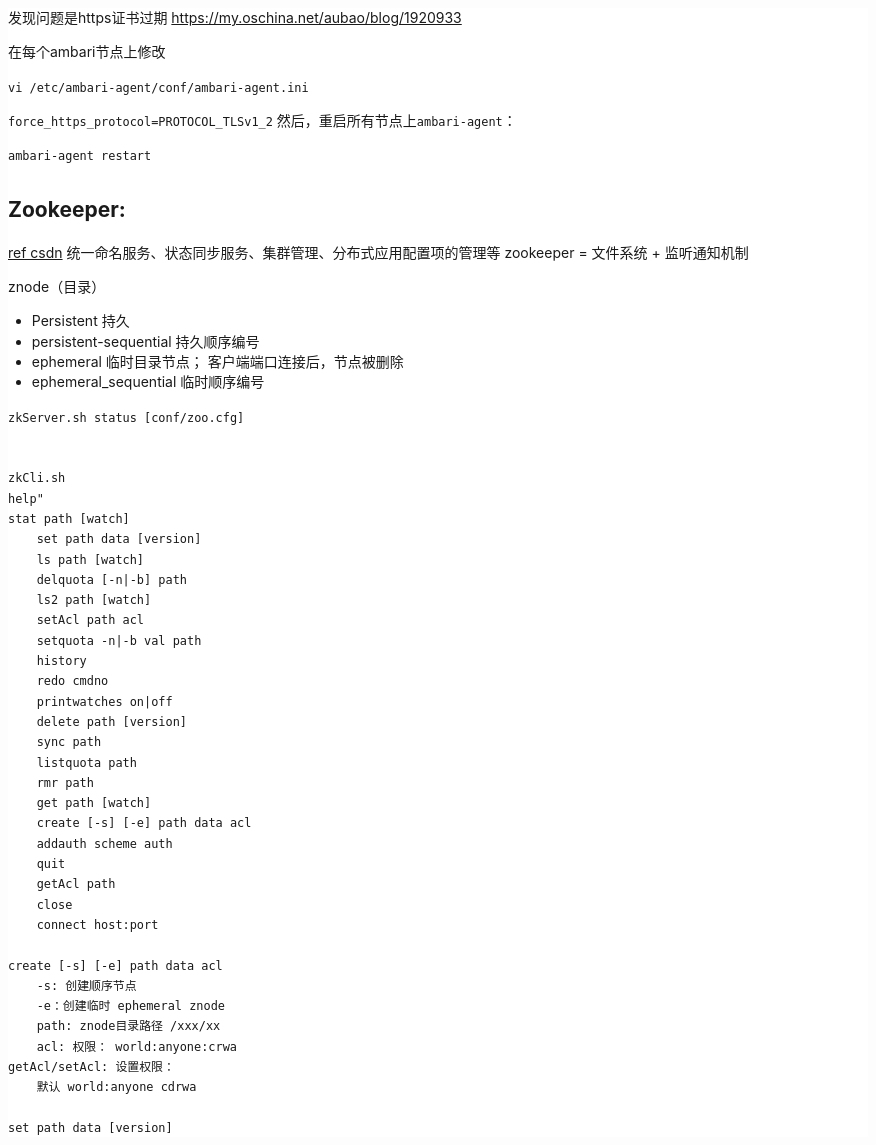 

发现问题是https证书过期
https://my.oschina.net/aubao/blog/1920933

在每个ambari节点上修改

```shell
vi /etc/ambari-agent/conf/ambari-agent.ini
```

```force_https_protocol=PROTOCOL_TLSv1_2```
然后，重启所有节点上`ambari-agent`：

```shell
ambari-agent restart
```



## Zookeeper:

[ref csdn](https://blog.csdn.net/java_66666/article/details/81015302)
统一命名服务、状态同步服务、集群管理、分布式应用配置项的管理等
zookeeper = 文件系统 + 监听通知机制

znode（目录）
+ Persistent 持久
+ persistent-sequential 持久顺序编号
+ ephemeral 临时目录节点； 客户端端口连接后，节点被删除
+ ephemeral_sequential 临时顺序编号

```shell
zkServer.sh status [conf/zoo.cfg]


zkCli.sh 
help"
stat path [watch]
	set path data [version]
	ls path [watch]
	delquota [-n|-b] path
	ls2 path [watch]
	setAcl path acl
	setquota -n|-b val path
	history 
	redo cmdno
	printwatches on|off
	delete path [version]
	sync path
	listquota path
	rmr path
	get path [watch]
	create [-s] [-e] path data acl
	addauth scheme auth
	quit 
	getAcl path
	close 
	connect host:port
	
create [-s] [-e] path data acl
	-s: 创建顺序节点
	-e：创建临时 ephemeral znode
	path: znode目录路径 /xxx/xx
	acl: 权限： world:anyone:crwa
getAcl/setAcl: 设置权限：
	默认 world:anyone cdrwa

set path data [version]
```